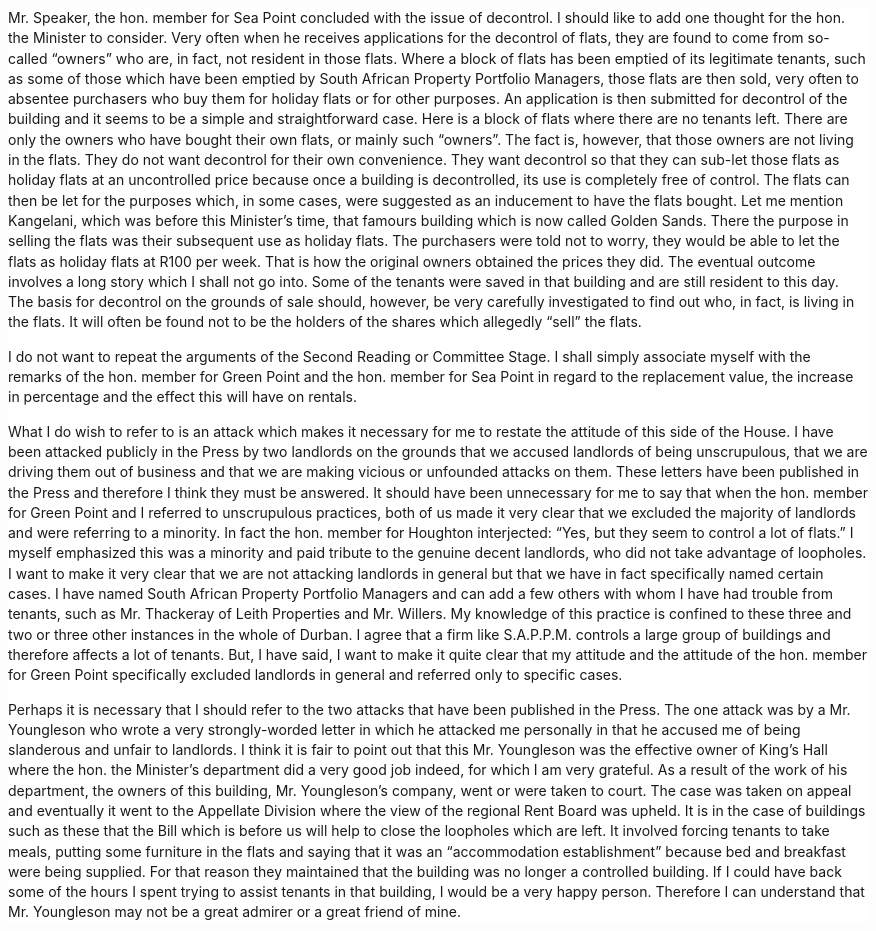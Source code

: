 <p>Mr. Speaker, the hon. member for Sea Point concluded with the issue of decontrol. I should like to add one thought for the hon. the Minister to consider. Very often when he receives applications for the decontrol of flats, they are found to come from so-called &#x201C;owners&#x201D; who are, in fact, not resident in those flats. Where a block of flats has been emptied of its legitimate tenants, such as some of those which have been emptied by South African Property Portfolio Managers, those flats are then sold, very often to absentee purchasers who buy them for holiday flats or for other purposes. An application is then submitted for decontrol of the building and it seems to be a simple and straightforward case. Here is a block <span class="col_2847-2848" refersTo="page_1439"/>of flats where there are no tenants left. There are only the owners who have bought their own flats, or mainly such &#x201C;owners&#x201D;. The fact is, however, that those owners are not living in the flats. They do not want decontrol for their own convenience. They want decontrol so that they can sub-let those flats as holiday flats at an uncontrolled price because once a building is decontrolled, its use is completely free of control. The flats can then be let for the purposes which, in some cases, were suggested as an inducement to have the flats bought. Let me mention Kangelani, which was before this Minister&#x2019;s time, that famours building which is now called Golden Sands. There the purpose in selling the flats was their subsequent use as holiday flats. The purchasers were told not to worry, they would be able to let the flats as holiday flats at R100 per week. That is how the original owners obtained the prices they did. The eventual outcome involves a long story which I shall not go into. Some of the tenants were saved in that building and are still resident to this day. The basis for decontrol on the grounds of sale should, however, be very carefully investigated to find out who, in fact, is living in the flats. It will often be found not to be the holders of the shares which allegedly &#x201C;sell&#x201D; the flats.</p>

<p>I do not want to repeat the arguments of the Second Reading or Committee Stage. I shall simply associate myself with the remarks of the hon. member for Green Point and the hon. member for Sea Point in regard to the replacement value, the increase in percentage and the effect this will have on rentals.</p>

<p>What I do wish to refer to is an attack which makes it necessary for me to restate the attitude of this side of the House. I have been attacked publicly in the Press by two landlords on the grounds that we accused landlords of being unscrupulous, that we are driving them out of business and that we are making vicious or unfounded attacks on them. These letters have been published in the Press and therefore I think they must be answered. It should have been unnecessary for me to say that when the hon. member for Green Point and I referred to unscrupulous practices, both of us made it very clear that we excluded the majority of landlords and were referring to a minority. In fact the hon. member for Houghton interjected: &#x201C;Yes, but they seem to control a lot of flats.&#x201D; I myself emphasized this was a minority and paid tribute to the genuine decent landlords, who did not take advantage of loopholes. I want to make it very clear that we are not attacking landlords in general but that we have in fact specifically named certain cases. I have named South African Property Portfolio Managers and can add a few others with whom I have had trouble from tenants, such as Mr. Thackeray of Leith Properties and Mr. Willers. My knowledge of this practice is confined to these three and two or three other instances in the whole of Durban. I agree that a firm like S.A.P.P.M. controls a large group of buildings and therefore affects a lot of tenants. But, I have said, I want to make it quite clear that my attitude and the attitude of the hon. member for Green Point specifically excluded landlords in general and referred only to specific cases.</p>

<p>Perhaps it is necessary that I should refer to the two attacks that have been published in the Press. The one attack was by a Mr. Youngleson who wrote a very strongly-worded letter in which he attacked me personally in that he accused me of being slanderous and unfair to landlords. I think it is fair to point out that this Mr. Youngleson was the effective owner of King&#x2019;s Hall where the hon. the Minister&#x2019;s department did a very good job indeed, for which I am very grateful. As a result of the work of his department, the owners of this building, Mr. Youngleson&#x2019;s company, went or were taken to court. The case was taken on appeal and eventually it went to the Appellate Division where the view of the regional Rent Board was upheld. It is in the case of buildings such as these that the Bill which is before us will help to close the loopholes which are left. It involved forcing tenants to take meals, putting some furniture in the flats and saying that it was an &#x201C;accommodation establishment&#x201D; because bed and breakfast were being supplied. For that reason they maintained that the building was no longer a controlled building. If I could have back some of the hours I spent trying to assist tenants in that building, I would be a very happy person. Therefore I can understand that Mr. Youngleson may not be a great admirer or a great friend of mine.</p>
